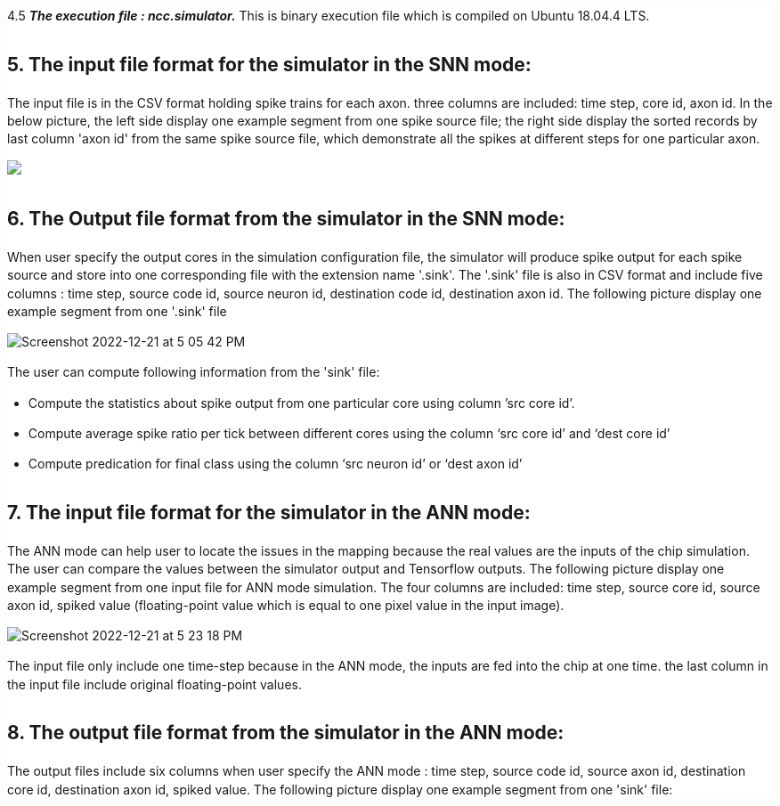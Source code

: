    4.5  ***The execution file : ncc.simulator.*** This is binary execution file which is compiled on Ubuntu 18.04.4 LTS.

## 5. **The input file format for the simulator in the SNN mode:**

The input file is in the CSV format holding spike trains for each axon. three columns are included: time step, core id, axon id. In the below picture, the left side display one example segment from one spike source file; the right side display the sorted records by last column 'axon id' from the same spike source file, which demonstrate all the spikes at different steps for one particular axon.

<img width="659" src="https://user-images.githubusercontent.com/42291598/102757109-c34cf000-43ab-11eb-972f-753b4dba99dd.png">

## 6. **The Output file format from the simulator in the SNN mode:**

When user specify the output cores in the simulation configuration file, the simulator will produce spike output for each spike source and store into one corresponding file with the extension name '.sink'. The '.sink' file is also in CSV format and include five columns : time step, source code id, source neuron id, destination code id, destination axon id.  The following picture display one example segment from one '.sink' file

<img width="539" alt="Screenshot 2022-12-21 at 5 05 42 PM" src="https://user-images.githubusercontent.com/42291598/102759234-cd242280-43ae-11eb-968a-7cbad683263f.png">

The user can compute following information from the 'sink' file:

- Compute the statistics about spike output from one particular core using column ’src core id’.

- Compute average spike ratio per tick between different cores using the column ‘src core id’ and ‘dest core id’

- Compute predication for final class  using the column ‘src neuron id’ or ‘dest axon id’


## 7. **The input file format for the simulator in the ANN mode:**

The ANN mode can help user to locate the issues in the mapping because the real values are the inputs of the chip simulation. The user can compare the values between the simulator output and Tensorflow outputs. The following picture display one example segment from one input file for ANN mode simulation. The four columns are included: time step, source core id, source axon id, spiked value (floating-point value which is equal to one pixel value in the input image).

<img width="364" alt="Screenshot 2022-12-21 at 5 23 18 PM" src="https://user-images.githubusercontent.com/42291598/102760975-4290f280-43b1-11eb-83d5-da1e55fb6b2b.png">

The input file only include one time-step because in the ANN mode, the inputs are fed into the chip at one time. the last column in the input file include original floating-point values.

## 8. **The output file format from the simulator in the ANN mode:**

The output files include six columns when user specify the ANN mode : time step, source code id, source axon id, destination core id, destination axon id, spiked value. The following picture display one example segment from one 'sink' file:

